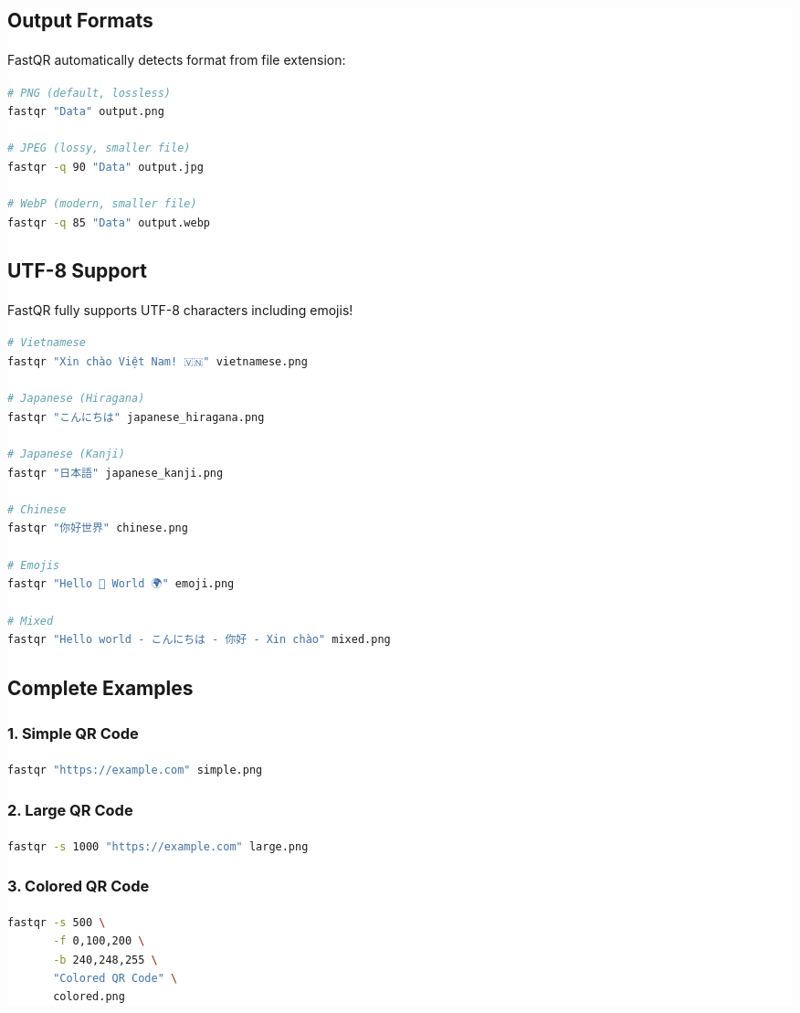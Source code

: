 ## Output Formats

FastQR automatically detects format from file extension:

```bash
# PNG (default, lossless)
fastqr "Data" output.png

# JPEG (lossy, smaller file)
fastqr -q 90 "Data" output.jpg

# WebP (modern, smaller file)
fastqr -q 85 "Data" output.webp
```

## UTF-8 Support

FastQR fully supports UTF-8 characters including emojis!

```bash
# Vietnamese
fastqr "Xin chào Việt Nam! 🇻🇳" vietnamese.png

# Japanese (Hiragana)
fastqr "こんにちは" japanese_hiragana.png

# Japanese (Kanji)
fastqr "日本語" japanese_kanji.png

# Chinese
fastqr "你好世界" chinese.png

# Emojis
fastqr "Hello 👋 World 🌍" emoji.png

# Mixed
fastqr "Hello world - こんにちは - 你好 - Xin chào" mixed.png
```

## Complete Examples

### 1. Simple QR Code
```bash
fastqr "https://example.com" simple.png
```

### 2. Large QR Code
```bash
fastqr -s 1000 "https://example.com" large.png
```

### 3. Colored QR Code
```bash
fastqr -s 500 \
       -f 0,100,200 \
       -b 240,248,255 \
       "Colored QR Code" \
       colored.png
```
